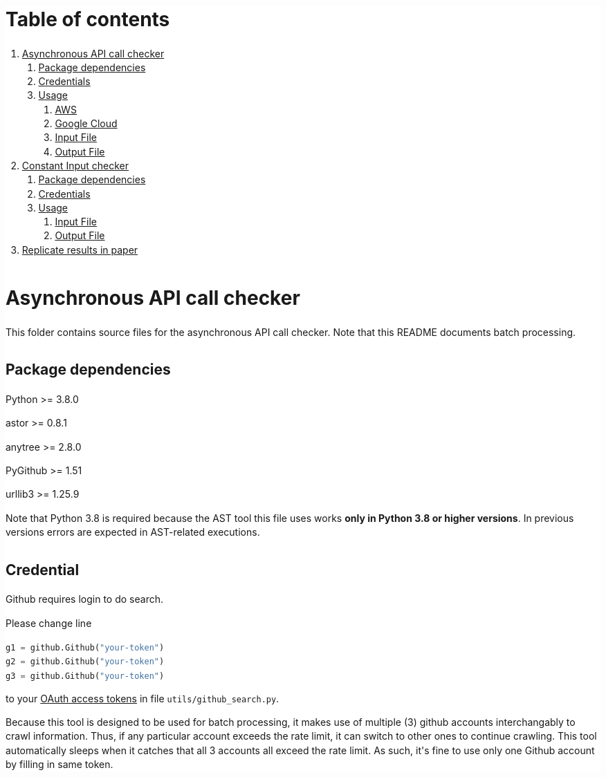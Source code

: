 # Table of contents
1. [Asynchronous API call checker](#async_top)
    1. [Package dependencies](#async_pack)
    2. [Credentials](#async_credential)
    3. [Usage](＃async_usage)
        1. [AWS](#async_usage_aws)
        2. [Google Cloud](#async_usage_google)
        3. [Input File](#async_usage_input_file)
        4. [Output File](#async_usage_output_file)
2. [Constant Input checker](#constant_top)
    1. [Package dependencies](#constant_pack)
    2. [Credentials](#constant_credential)
    3. [Usage](＃constant_usage)
        1. [Input File](#constant_input_file)
        2. [Output File](#constant_output_file)
3. [Replicate results in paper](#replicate_top)   

# Asynchronous API call checker <a name="async_top"></a>

This folder contains source files for the asynchronous API call checker. Note that this README documents batch processing. 

## Package dependencies <a name="async_pack"></a>

Python >= 3.8.0

astor >= 0.8.1

anytree >= 2.8.0

PyGithub >= 1.51

urllib3 >= 1.25.9

Note that Python 3.8 is required because the AST tool this file uses works **only in Python 3.8 or higher versions**. In previous versions errors are expected in AST-related executions.

## Credential <a name="async_credential"></a>

Github requires login to do search.

Please change line 
```python
g1 = github.Github("your-token")
g2 = github.Github("your-token")
g3 = github.Github("your-token")
```

to your [OAuth access tokens](http://developer.github.com/v3/oauth/) in file `utils/github_search.py`.

Because this tool is designed to be used for batch processing, it makes use of multiple (3) github accounts interchangably to crawl information.
Thus, if any particular account exceeds the rate limit, it can switch to other ones to continue crawling.
This tool automatically sleeps when it catches that all 3 accounts all exceed the rate limit.
As such, it's fine to use only one Github account by filling in same token.
